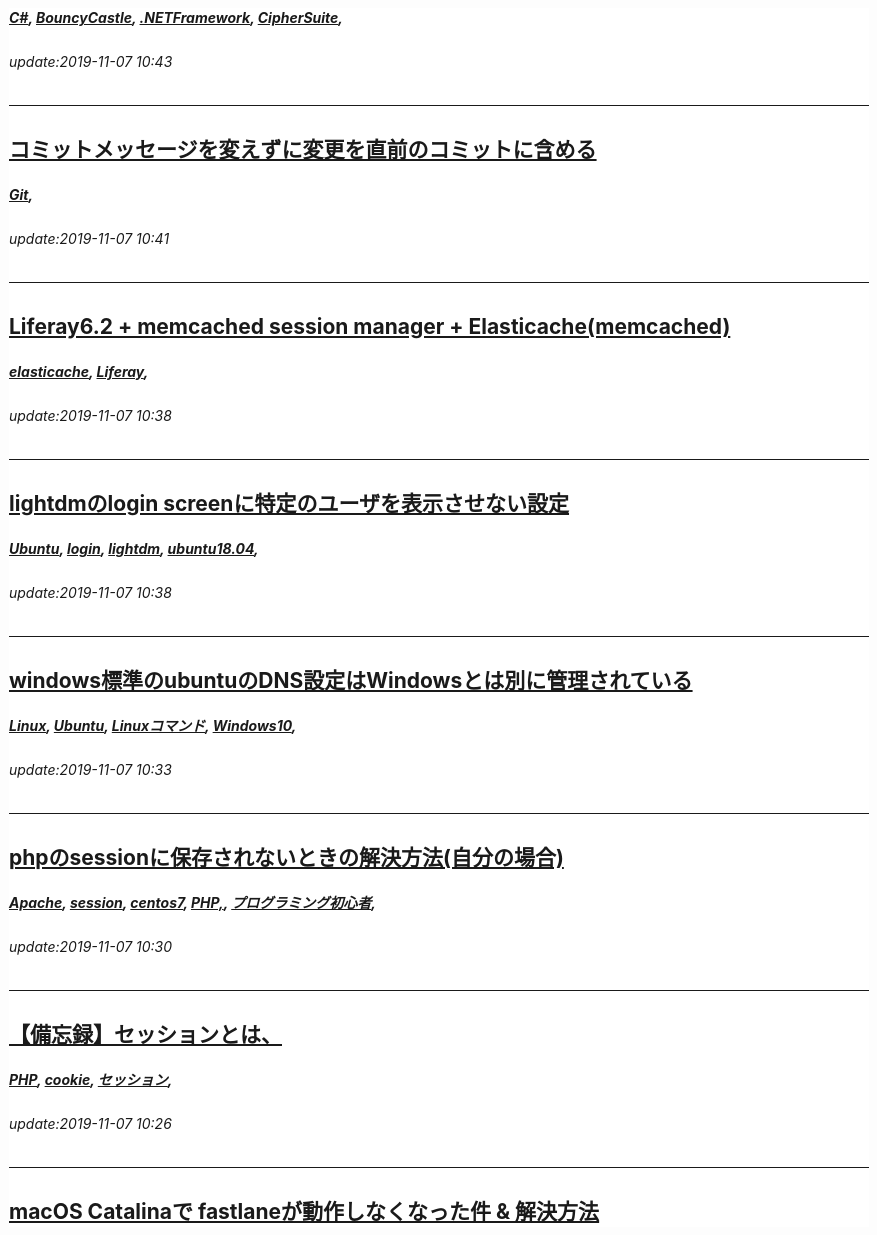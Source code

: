 ##### [C#](https://qiita.com/tags/C#), [BouncyCastle](https://qiita.com/tags/BouncyCastle), [.NETFramework](https://qiita.com/tags/.NETFramework), [CipherSuite](https://qiita.com/tags/CipherSuite), 
###### update:2019-11-07 10:43
---
## [コミットメッセージを変えずに変更を直前のコミットに含める](https://qiita.com/takat0-h0rikosh1/items/b2061fef114c60d466e0)
##### [Git](https://qiita.com/tags/Git), 
###### update:2019-11-07 10:41
---
## [Liferay6.2 + memcached session manager + Elasticache(memcached)](https://qiita.com/seeside/items/74e49725ca9e503e482c)
##### [elasticache](https://qiita.com/tags/elasticache), [Liferay](https://qiita.com/tags/Liferay), 
###### update:2019-11-07 10:38
---
## [lightdmのlogin screenに特定のユーザを表示させない設定](https://qiita.com/panda1100/items/8e5b95e614c6c900d2a7)
##### [Ubuntu](https://qiita.com/tags/Ubuntu), [login](https://qiita.com/tags/login), [lightdm](https://qiita.com/tags/lightdm), [ubuntu18.04](https://qiita.com/tags/ubuntu18.04), 
###### update:2019-11-07 10:38
---
## [windows標準のubuntuのDNS設定はWindowsとは別に管理されている](https://qiita.com/hashitomu/items/794c9de4989f456db74e)
##### [Linux](https://qiita.com/tags/Linux), [Ubuntu](https://qiita.com/tags/Ubuntu), [Linuxコマンド](https://qiita.com/tags/Linuxコマンド), [Windows10](https://qiita.com/tags/Windows10), 
###### update:2019-11-07 10:33
---
## [phpのsessionに保存されないときの解決方法(自分の場合)](https://qiita.com/toromaru/items/2bfcba17e72b3c40f217)
##### [Apache](https://qiita.com/tags/Apache), [session](https://qiita.com/tags/session), [centos7](https://qiita.com/tags/centos7), [PHP,](https://qiita.com/tags/PHP,), [プログラミング初心者](https://qiita.com/tags/プログラミング初心者), 
###### update:2019-11-07 10:30
---
## [【備忘録】セッションとは、](https://qiita.com/abecha_ja/items/2d1e5df6e922bf368569)
##### [PHP](https://qiita.com/tags/PHP), [cookie](https://qiita.com/tags/cookie), [セッション](https://qiita.com/tags/セッション), 
###### update:2019-11-07 10:26
---
## [macOS Catalinaで fastlaneが動作しなくなった件 & 解決方法](https://qiita.com/tototti/items/52e19efcb2e3a22484d9)